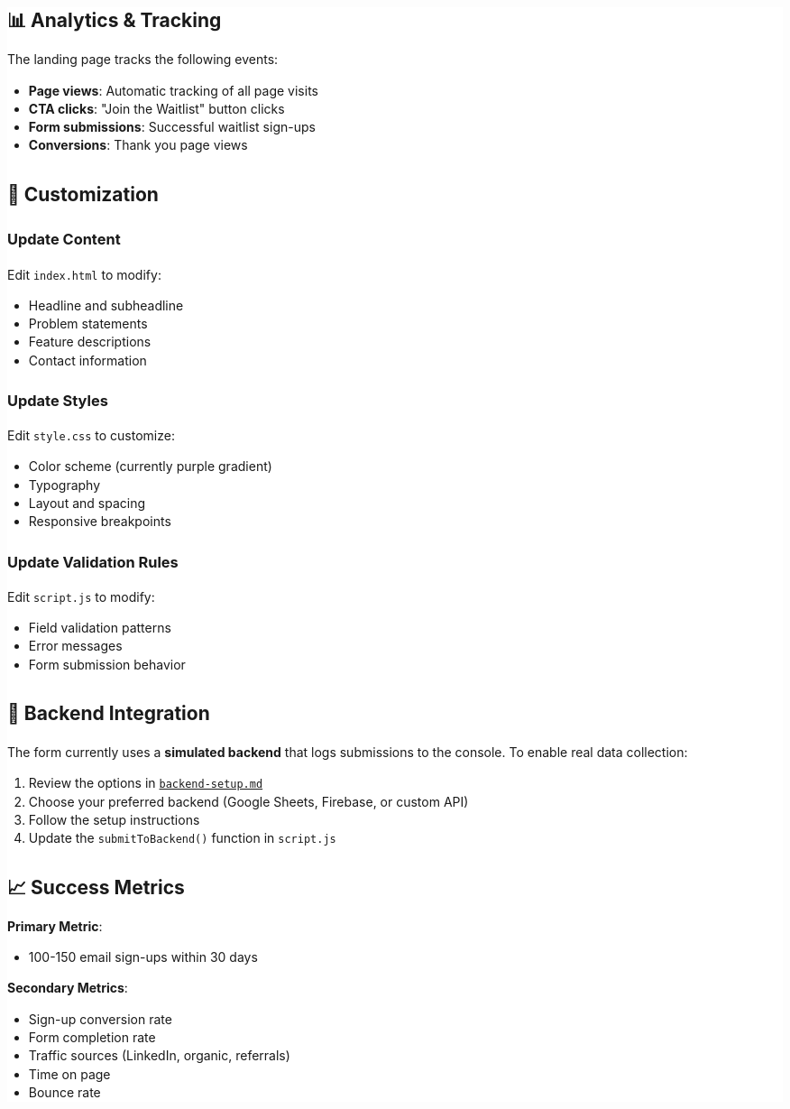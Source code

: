 ## 📊 Analytics & Tracking

The landing page tracks the following events:
- **Page views**: Automatic tracking of all page visits
- **CTA clicks**: "Join the Waitlist" button clicks
- **Form submissions**: Successful waitlist sign-ups
- **Conversions**: Thank you page views

## 🎨 Customization

### Update Content
Edit `index.html` to modify:
- Headline and subheadline
- Problem statements
- Feature descriptions
- Contact information

### Update Styles
Edit `style.css` to customize:
- Color scheme (currently purple gradient)
- Typography
- Layout and spacing
- Responsive breakpoints

### Update Validation Rules
Edit `script.js` to modify:
- Field validation patterns
- Error messages
- Form submission behavior

## 🔧 Backend Integration

The form currently uses a **simulated backend** that logs submissions to the console. To enable real data collection:

1. Review the options in [`backend-setup.md`](backend-setup.md)
2. Choose your preferred backend (Google Sheets, Firebase, or custom API)
3. Follow the setup instructions
4. Update the `submitToBackend()` function in `script.js`

## 📈 Success Metrics

**Primary Metric**:
- 100-150 email sign-ups within 30 days

**Secondary Metrics**:
- Sign-up conversion rate
- Form completion rate
- Traffic sources (LinkedIn, organic, referrals)
- Time on page
- Bounce rate
